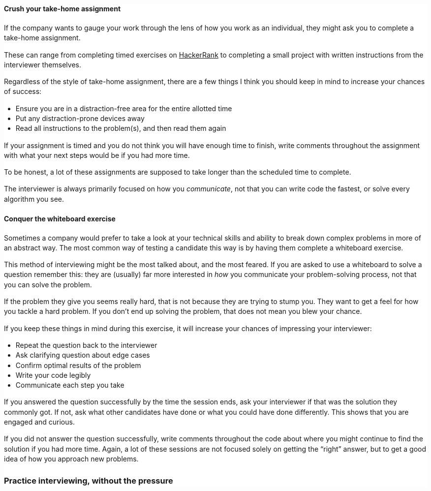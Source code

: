 #### Crush your take-home assignment

If the company wants to gauge your work through the lens of how you work as an individual, they might ask you to complete a take-home assignment.

These can range from completing timed exercises on [HackerRank](https://www.hackerrank.com/) to completing a small project with written instructions from the interviewer themselves.

Regardless of the style of take-home assignment, there are a few things I think you should keep in mind to increase your chances of success:

- Ensure you are in a distraction-free area for the entire allotted time
- Put any distraction-prone devices away
- Read all instructions to the problem(s), and then read them again

If your assignment is timed and you do not think you will have enough time to finish, write comments throughout the assignment with what your next steps would be if you had more time.

To be honest, a lot of these assignments are supposed to take longer than the scheduled time to complete.

The interviewer is always primarily focused on how you _communicate_, not that you can write code the fastest, or solve every algorithm you see.

#### Conquer the whiteboard exercise

Sometimes a company would prefer to take a look at your technical skills and ability to break down complex problems in more of an abstract way. The most common way of testing a candidate this way is by having them complete a whiteboard exercise.

This method of interviewing might be the most talked about, and the most feared. If you are asked to use a whiteboard to solve a question remember this: they are (usually) far more interested in _how_ you communicate your problem-solving process, not that you can solve the problem.

If the problem they give you seems really hard, that is not because they are trying to stump you. They want to get a feel for how you tackle a hard problem. If you don’t end up solving the problem, that does not mean you blew your chance.

If you keep these things in mind during this exercise, it will increase your chances of impressing your interviewer:

- Repeat the question back to the interviewer
- Ask clarifying question about edge cases
- Confirm optimal results of the problem
- Write your code legibly
- Communicate each step you take

If you answered the question successfully by the time the session ends, ask your interviewer if that was the solution they commonly got. If not, ask what other candidates have done or what you could have done differently. This shows that you are engaged and curious.

If you did not answer the question successfully, write comments throughout the code about where you might continue to find the solution if you had more time. Again, a lot of these sessions are not focused solely on getting the “right” answer, but to get a good idea of how you approach new problems.

### Practice interviewing, without the pressure
